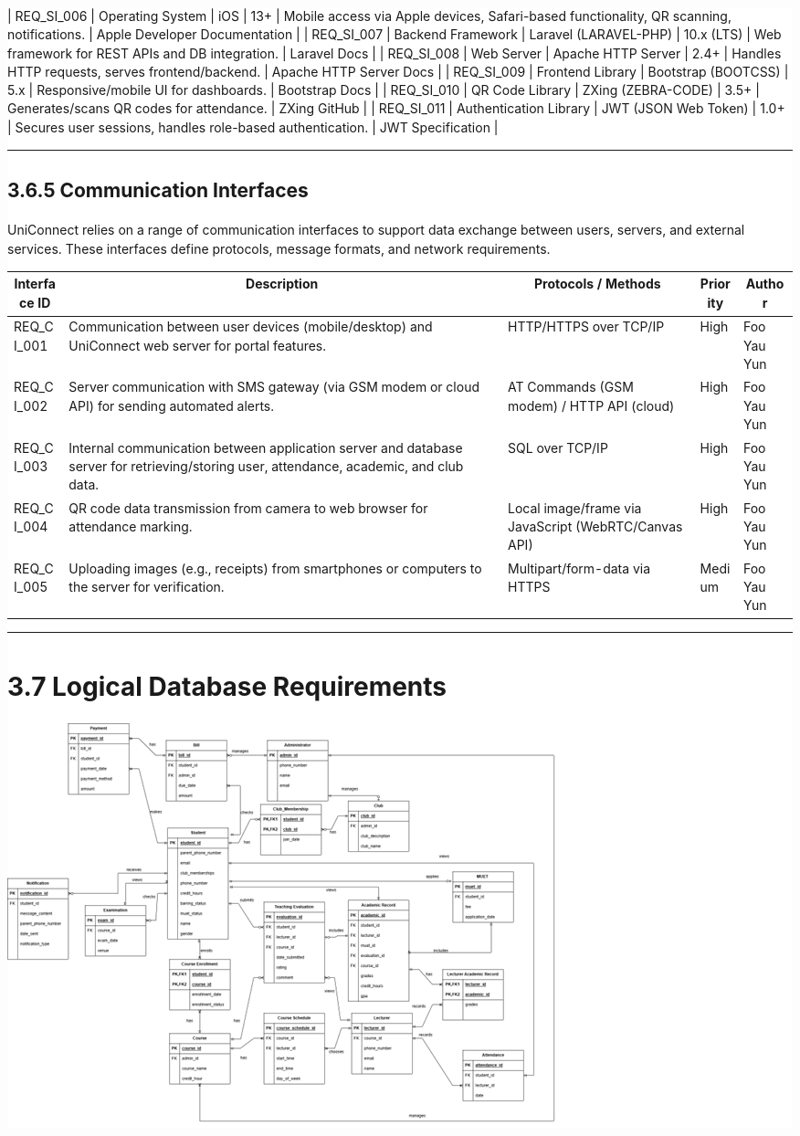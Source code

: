 | REQ_SI_006    | Operating System         | iOS                       | 13+               | Mobile access via Apple devices, Safari-based functionality, QR scanning, notifications.                  | Apple Developer Documentation |
| REQ_SI_007    | Backend Framework        | Laravel (LARAVEL-PHP)     | 10.x (LTS)        | Web framework for REST APIs and DB integration.                                                           | Laravel Docs               |
| REQ_SI_008    | Web Server               | Apache HTTP Server        | 2.4+              | Handles HTTP requests, serves frontend/backend.                                                           | Apache HTTP Server Docs    |
| REQ_SI_009    | Frontend Library         | Bootstrap (BOOTCSS)       | 5.x               | Responsive/mobile UI for dashboards.                                                                     | Bootstrap Docs             |
| REQ_SI_010    | QR Code Library          | ZXing (ZEBRA-CODE)        | 3.5+              | Generates/scans QR codes for attendance.                                                                 | ZXing GitHub               |
| REQ_SI_011    | Authentication Library   | JWT (JSON Web Token)      | 1.0+              | Secures user sessions, handles role-based authentication.                                                | JWT Specification          |

---

## 3.6.5 Communication Interfaces

UniConnect relies on a range of communication interfaces to support data exchange between users, servers, and external services. These interfaces define protocols, message formats, and network requirements.

| Interface ID  | Description                                                                                                              | Protocols / Methods                         | Priority | Author      |
|---------------|--------------------------------------------------------------------------------------------------------------------------|---------------------------------------------|----------|-------------|
| REQ_CI_001    | Communication between user devices (mobile/desktop) and UniConnect web server for portal features.                        | HTTP/HTTPS over TCP/IP                      | High     | Foo Yau Yun |
| REQ_CI_002    | Server communication with SMS gateway (via GSM modem or cloud API) for sending automated alerts.                          | AT Commands (GSM modem) / HTTP API (cloud)  | High     | Foo Yau Yun |
| REQ_CI_003    | Internal communication between application server and database server for retrieving/storing user, attendance, academic, and club data. | SQL over TCP/IP                             | High     | Foo Yau Yun |
| REQ_CI_004    | QR code data transmission from camera to web browser for attendance marking.                                              | Local image/frame via JavaScript (WebRTC/Canvas API) | High     | Foo Yau Yun |
| REQ_CI_005    | Uploading images (e.g., receipts) from smartphones or computers to the server for verification.                           | Multipart/form-data via HTTPS               | Medium   | Foo Yau Yun |

---

# 3.7 Logical Database Requirements

![Entity-Relationship Diagram](images/ERD.png)
